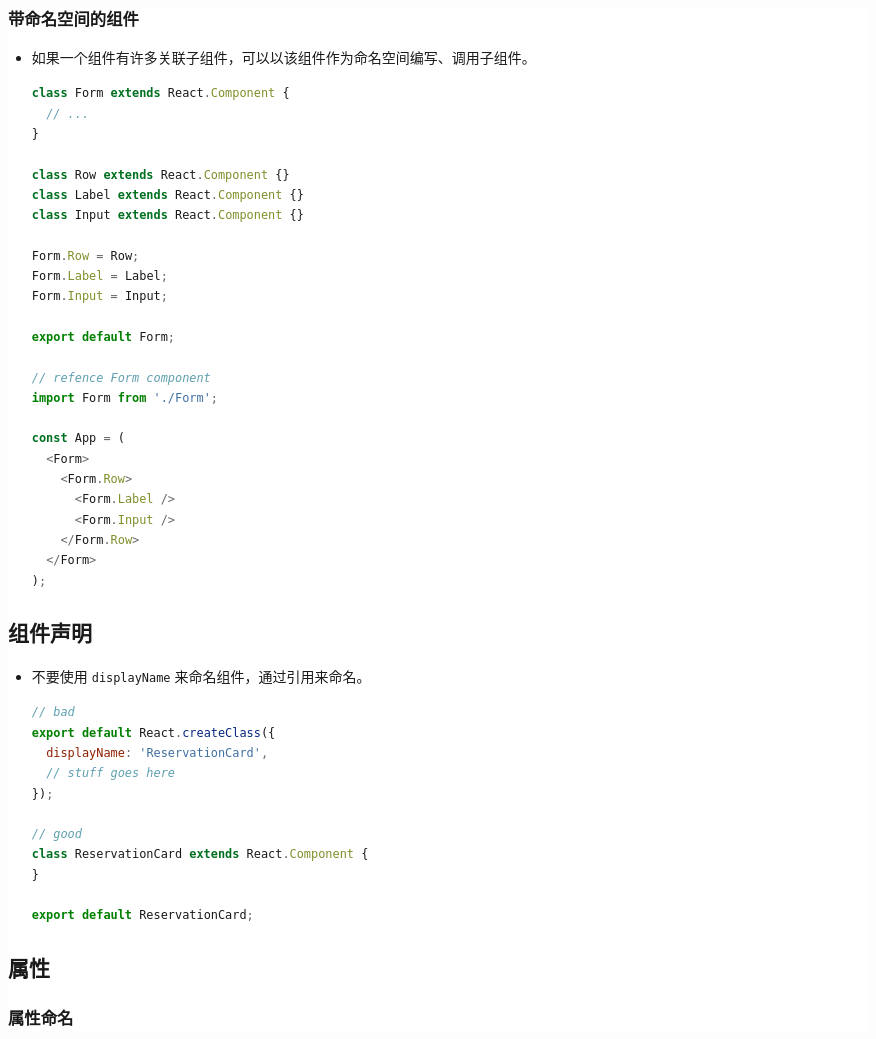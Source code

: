 ### 带命名空间的组件

- 如果一个组件有许多关联子组件，可以以该组件作为命名空间编写、调用子组件。

    ```js
    class Form extends React.Component {  
      // ...
    }
 
    class Row extends React.Component {}
    class Label extends React.Component {}
    class Input extends React.Component {}

    Form.Row = Row;
    Form.Label = Label;
    Form.Input = Input;
    
    export default Form;
    
    // refence Form component
    import Form from './Form';

    const App = (
      <Form>
        <Form.Row>
          <Form.Label />
          <Form.Input />
        </Form.Row>
      </Form>
    );
    ```

## 组件声明

- 不要使用 `displayName` 来命名组件，通过引用来命名。

	```js
	// bad
	export default React.createClass({
	  displayName: 'ReservationCard',
	  // stuff goes here
	});

	// good
  class ReservationCard extends React.Component {
  }

	export default ReservationCard;
	```
	
## 属性

### 属性命名
